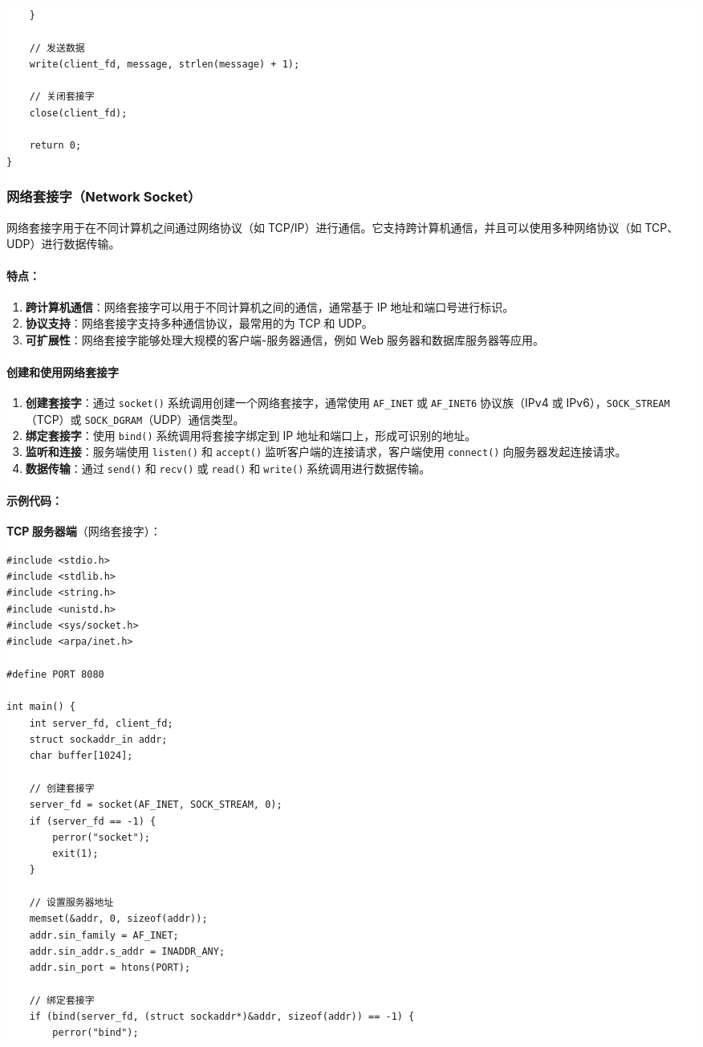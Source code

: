 ```
    }

    // 发送数据
    write(client_fd, message, strlen(message) + 1);

    // 关闭套接字
    close(client_fd);

    return 0;
}
```

### 网络套接字（Network Socket）

网络套接字用于在不同计算机之间通过网络协议（如 TCP/IP）进行通信。它支持跨计算机通信，并且可以使用多种网络协议（如 TCP、UDP）进行数据传输。

#### 特点：

1. **跨计算机通信**：网络套接字可以用于不同计算机之间的通信，通常基于 IP 地址和端口号进行标识。
2. **协议支持**：网络套接字支持多种通信协议，最常用的为 TCP 和 UDP。
3. **可扩展性**：网络套接字能够处理大规模的客户端-服务器通信，例如 Web 服务器和数据库服务器等应用。

#### 创建和使用网络套接字

1. **创建套接字**：通过 `socket()` 系统调用创建一个网络套接字，通常使用 `AF_INET` 或 `AF_INET6` 协议族（IPv4 或 IPv6），`SOCK_STREAM`（TCP）或 `SOCK_DGRAM`（UDP）通信类型。
2. **绑定套接字**：使用 `bind()` 系统调用将套接字绑定到 IP 地址和端口上，形成可识别的地址。
3. **监听和连接**：服务端使用 `listen()` 和 `accept()` 监听客户端的连接请求，客户端使用 `connect()` 向服务器发起连接请求。
4. **数据传输**：通过 `send()` 和 `recv()` 或 `read()` 和 `write()` 系统调用进行数据传输。

#### 示例代码：

**TCP 服务器端**（网络套接字）：

```
#include <stdio.h>
#include <stdlib.h>
#include <string.h>
#include <unistd.h>
#include <sys/socket.h>
#include <arpa/inet.h>

#define PORT 8080

int main() {
    int server_fd, client_fd;
    struct sockaddr_in addr;
    char buffer[1024];

    // 创建套接字
    server_fd = socket(AF_INET, SOCK_STREAM, 0);
    if (server_fd == -1) {
        perror("socket");
        exit(1);
    }

    // 设置服务器地址
    memset(&addr, 0, sizeof(addr));
    addr.sin_family = AF_INET;
    addr.sin_addr.s_addr = INADDR_ANY;
    addr.sin_port = htons(PORT);

    // 绑定套接字
    if (bind(server_fd, (struct sockaddr*)&addr, sizeof(addr)) == -1) {
        perror("bind");
```